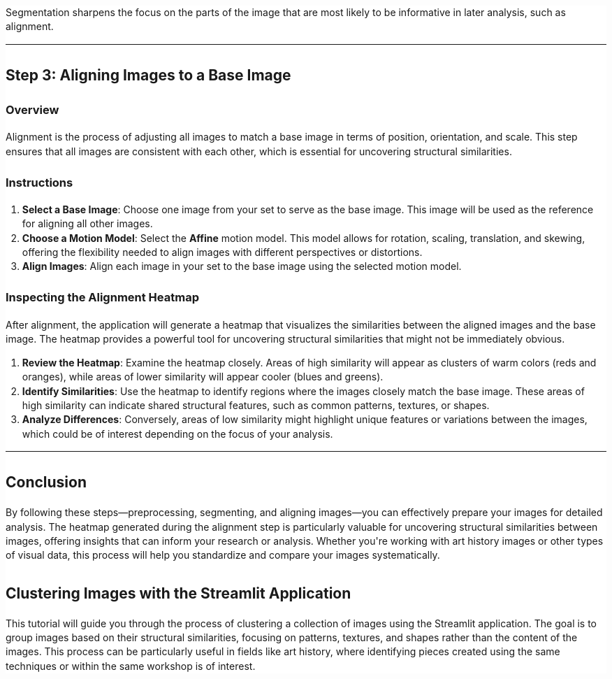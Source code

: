 Segmentation sharpens the focus on the parts of the image that are most likely to be informative in later analysis, such as alignment.

---

## Step 3: Aligning Images to a Base Image

### Overview

Alignment is the process of adjusting all images to match a base image in terms of position, orientation, and scale. This step ensures that all images are consistent with each other, which is essential for uncovering structural similarities.

### Instructions

1. **Select a Base Image**: Choose one image from your set to serve as the base image. This image will be used as the reference for aligning all other images.
2. **Choose a Motion Model**: Select the **Affine** motion model. This model allows for rotation, scaling, translation, and skewing, offering the flexibility needed to align images with different perspectives or distortions.
3. **Align Images**: Align each image in your set to the base image using the selected motion model.

### Inspecting the Alignment Heatmap

After alignment, the application will generate a heatmap that visualizes the similarities between the aligned images and the base image. The heatmap provides a powerful tool for uncovering structural similarities that might not be immediately obvious.

1. **Review the Heatmap**: Examine the heatmap closely. Areas of high similarity will appear as clusters of warm colors (reds and oranges), while areas of lower similarity will appear cooler (blues and greens).
2. **Identify Similarities**: Use the heatmap to identify regions where the images closely match the base image. These areas of high similarity can indicate shared structural features, such as common patterns, textures, or shapes.
3. **Analyze Differences**: Conversely, areas of low similarity might highlight unique features or variations between the images, which could be of interest depending on the focus of your analysis.

---

## Conclusion

By following these steps—preprocessing, segmenting, and aligning images—you can effectively prepare your images for detailed analysis. The heatmap generated during the alignment step is particularly valuable for uncovering structural similarities between images, offering insights that can inform your research or analysis. Whether you're working with art history images or other types of visual data, this process will help you standardize and compare your images systematically.


## Clustering Images with the Streamlit Application

This tutorial will guide you through the process of clustering a collection of images using the Streamlit application. The goal is to group images based on their structural similarities, focusing on patterns, textures, and shapes rather than the content of the images. This process can be particularly useful in fields like art history, where identifying pieces created using the same techniques or within the same workshop is of interest.
